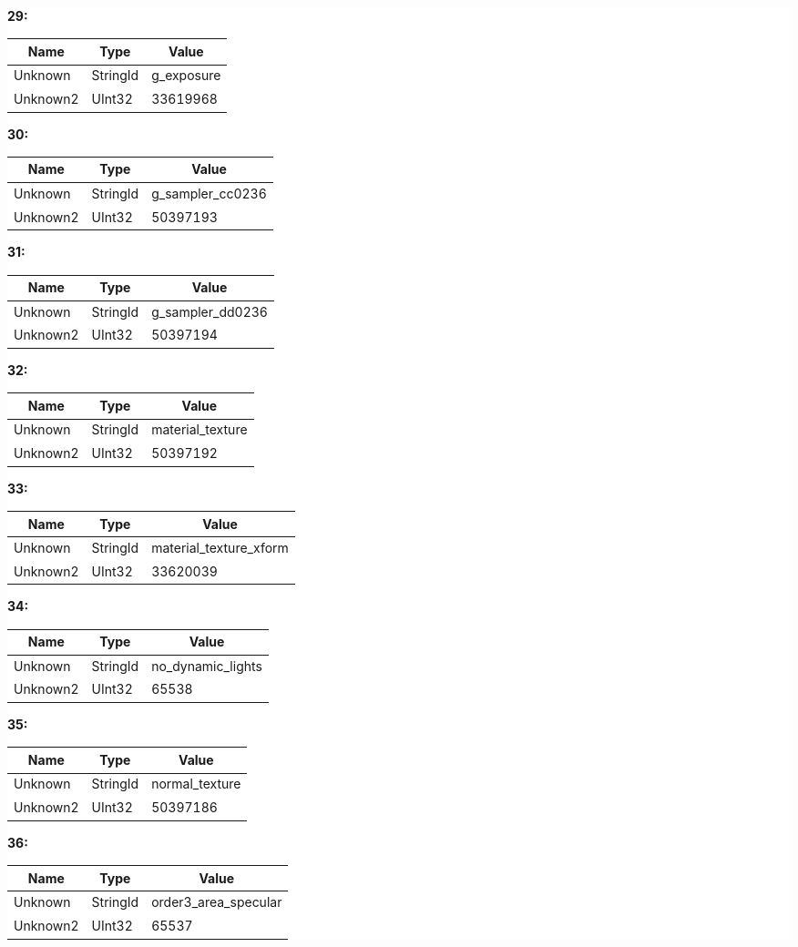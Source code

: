 
**29:**

Name	| Type	| Value
---	|---	|---	|
Unknown	|StringId	|g_exposure
Unknown2	|UInt32	|33619968


**30:**

Name	| Type	| Value
---	|---	|---	|
Unknown	|StringId	|g_sampler_cc0236
Unknown2	|UInt32	|50397193


**31:**

Name	| Type	| Value
---	|---	|---	|
Unknown	|StringId	|g_sampler_dd0236
Unknown2	|UInt32	|50397194


**32:**

Name	| Type	| Value
---	|---	|---	|
Unknown	|StringId	|material_texture
Unknown2	|UInt32	|50397192


**33:**

Name	| Type	| Value
---	|---	|---	|
Unknown	|StringId	|material_texture_xform
Unknown2	|UInt32	|33620039


**34:**

Name	| Type	| Value
---	|---	|---	|
Unknown	|StringId	|no_dynamic_lights
Unknown2	|UInt32	|65538


**35:**

Name	| Type	| Value
---	|---	|---	|
Unknown	|StringId	|normal_texture
Unknown2	|UInt32	|50397186


**36:**

Name	| Type	| Value
---	|---	|---	|
Unknown	|StringId	|order3_area_specular
Unknown2	|UInt32	|65537
